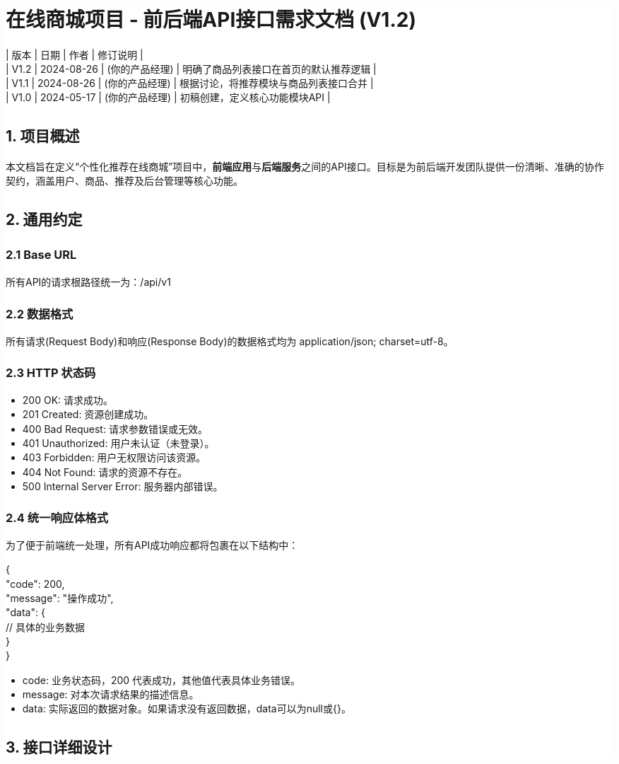 # **在线商城项目 \- 前后端API接口需求文档 (V1.2)**

| 版本 | 日期 | 作者 | 修订说明 |  
| V1.2 | 2024-08-26 | (你的产品经理) | 明确了商品列表接口在首页的默认推荐逻辑 |  
| V1.1 | 2024-08-26 | (你的产品经理) | 根据讨论，将推荐模块与商品列表接口合并 |  
| V1.0 | 2024-05-17 | (你的产品经理) | 初稿创建，定义核心功能模块API |

## **1\. 项目概述**

本文档旨在定义“个性化推荐在线商城”项目中，**前端应用**与**后端服务**之间的API接口。目标是为前后端开发团队提供一份清晰、准确的协作契约，涵盖用户、商品、推荐及后台管理等核心功能。

## **2\. 通用约定**

### **2.1 Base URL**

所有API的请求根路径统一为：/api/v1

### **2.2 数据格式**

所有请求(Request Body)和响应(Response Body)的数据格式均为 application/json; charset=utf-8。

### **2.3 HTTP 状态码**

* 200 OK: 请求成功。  
* 201 Created: 资源创建成功。  
* 400 Bad Request: 请求参数错误或无效。  
* 401 Unauthorized: 用户未认证（未登录）。  
* 403 Forbidden: 用户无权限访问该资源。  
* 404 Not Found: 请求的资源不存在。  
* 500 Internal Server Error: 服务器内部错误。

### **2.4 统一响应体格式**

为了便于前端统一处理，所有API成功响应都将包裹在以下结构中：

{  
  "code": 200,  
  "message": "操作成功",  
  "data": {  
    // 具体的业务数据  
  }  
}

* code: 业务状态码，200 代表成功，其他值代表具体业务错误。  
* message: 对本次请求结果的描述信息。  
* data: 实际返回的数据对象。如果请求没有返回数据，data可以为null或{}。

## **3\. 接口详细设计**
